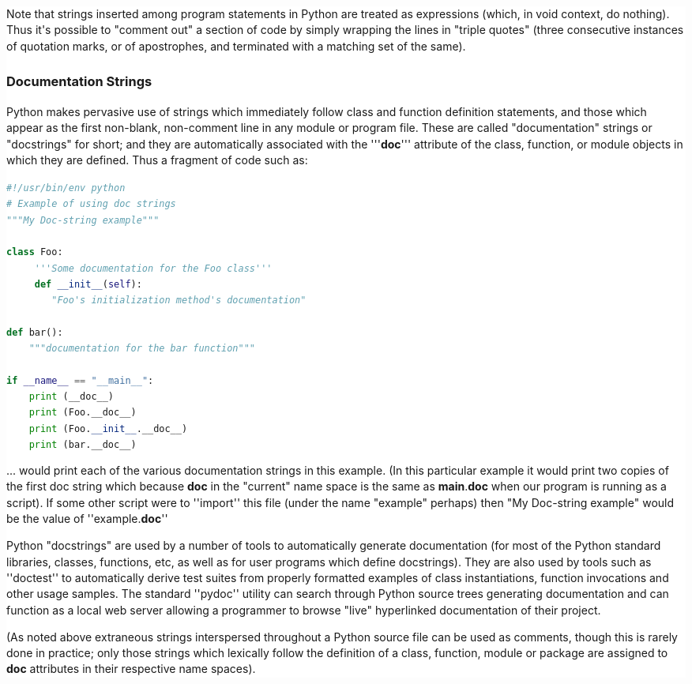 
Note that strings inserted among program statements in Python are treated as expressions (which, in void context, do nothing).  Thus it's possible to "comment out" a section of code by simply wrapping the lines in "triple quotes" (three consecutive instances of quotation marks, or of apostrophes, and terminated with a matching set of the same).


### Documentation Strings


Python makes pervasive use of strings which immediately follow class and function definition statements, and those which appear as the first non-blank, non-comment line in any module or program file. These are called "documentation" strings or "docstrings" for short; and they are automatically associated with the '''__doc__''' attribute of the class, function, or module objects in which they are defined.  Thus a fragment of code such as:

```python
#!/usr/bin/env python
# Example of using doc strings
"""My Doc-string example"""

class Foo:
     '''Some documentation for the Foo class'''
     def __init__(self):
        "Foo's initialization method's documentation"

def bar():
    """documentation for the bar function"""

if __name__ == "__main__":
    print (__doc__)
    print (Foo.__doc__)
    print (Foo.__init__.__doc__)
    print (bar.__doc__)
```



... would print each of the various documentation strings in this example. (In this particular example it would print two copies of the first doc string which because __doc__ in the "current" name space is the same as __main__.__doc__ when our program is running as a script). If some other script were to ''import'' this file (under the name "example" perhaps) then "My Doc-string example" would be the value of ''example.__doc__''

Python "docstrings" are used by a number of tools to automatically generate documentation (for most of the Python standard libraries, classes, functions, etc, as well as for user programs which define docstrings). They are also used by tools such as ''doctest'' to automatically derive test suites from properly formatted examples of class instantiations, function invocations and other usage samples.  The standard ''pydoc'' utility can search through Python source trees generating documentation and can function as a local web server allowing a programmer to browse "live" hyperlinked documentation of their project.

(As noted above extraneous strings interspersed throughout a Python source file can be used as comments, though this is rarely done in practice; only those strings which lexically follow the definition of a class, function, module or package are assigned to __doc__ attributes in their respective name spaces).
